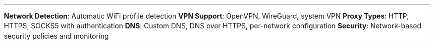 ______________________________________________________________________

**Network Detection**: Automatic WiFi profile detection
**VPN Support**: OpenVPN, WireGuard, system VPN
**Proxy Types**: HTTP, HTTPS, SOCKS5 with authentication
**DNS**: Custom DNS, DNS over HTTPS, per-network configuration
**Security**: Network-based security policies and monitoring
